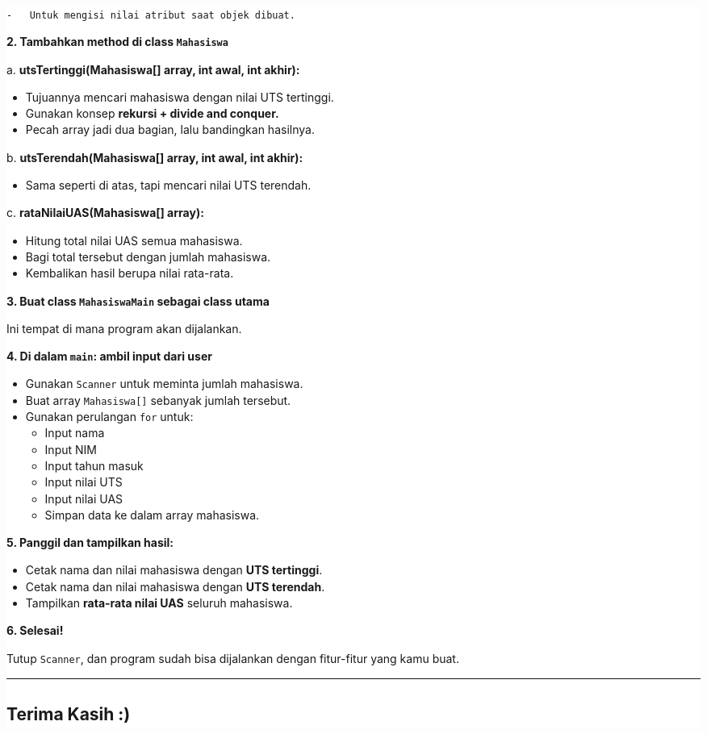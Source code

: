     -   Untuk mengisi nilai atribut saat objek dibuat.

 **2. Tambahkan method di class `Mahasiswa`**

 a. **utsTertinggi(Mahasiswa[] array, int awal, int akhir):**

-   Tujuannya mencari mahasiswa dengan nilai UTS tertinggi.
-   Gunakan konsep **rekursi + divide and conquer.**
-   Pecah array jadi dua bagian, lalu bandingkan hasilnya.

b. **utsTerendah(Mahasiswa[] array, int awal, int akhir):**

-   Sama seperti di atas, tapi mencari nilai UTS terendah.

c. **rataNilaiUAS(Mahasiswa[] array):**

-   Hitung total nilai UAS semua mahasiswa.
-   Bagi total tersebut dengan jumlah mahasiswa.
-   Kembalikan hasil berupa nilai rata-rata.

 **3. Buat class `MahasiswaMain` sebagai class utama**

Ini tempat di mana program akan dijalankan.

**4. Di dalam `main`: ambil input dari user**

-   Gunakan `Scanner` untuk meminta jumlah mahasiswa.
-   Buat array `Mahasiswa[]` sebanyak jumlah tersebut.
-   Gunakan perulangan `for` untuk:
    -   Input nama
    -   Input NIM
    -   Input tahun masuk
    -   Input nilai UTS
    -   Input nilai UAS
    -   Simpan data ke dalam array mahasiswa.

 **5. Panggil dan tampilkan hasil:**

-   Cetak nama dan nilai mahasiswa dengan **UTS tertinggi**.
-   Cetak nama dan nilai mahasiswa dengan **UTS terendah**.
-   Tampilkan **rata-rata nilai UAS** seluruh mahasiswa.

**6. Selesai!**

Tutup `Scanner`, dan program sudah bisa dijalankan dengan fitur-fitur yang kamu buat.
***
## Terima Kasih :)









